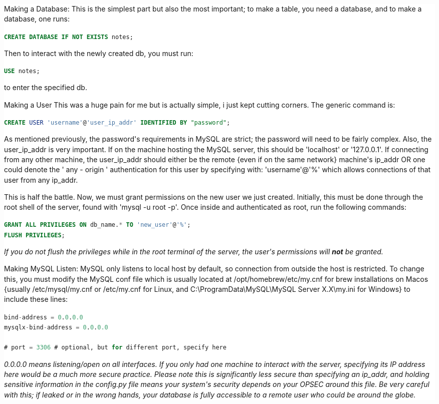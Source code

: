 




Making a Database:
This is the simplest part but also the most important; to make a table, you need a database, and to make a database, one runs:
```sql
CREATE DATABASE IF NOT EXISTS notes;
```
Then to interact with the newly created db, you must run:
```sql
USE notes;
```
to enter the specified db.

Making a User
This was a huge pain for me but is actually simple, i just kept cutting corners. The generic command is:
```sql
CREATE USER 'username'@'user_ip_addr' IDENTIFIED BY "password";
```
As mentioned previously, the password's requirements in MySQL are strict; the password will need to be fairly complex. Also, the user_ip_addr is very important. If on the machine hosting the MySQL server, this should be 'localhost' or '127.0.0.1'. If connecting from any other machine, the user_ip_addr should either be the remote {even if on the same network} machine's ip_addr OR one could denote the ' any - origin ' authentication for this user by specifying with: 'username'@'%' which allows connections of that user from any ip_addr.

This is half the battle. Now, we must grant permissions on the new user we just created. Initially, this must be done through the root shell of the server, found with 'mysql -u root -p'. Once inside and authenticated as root, run the following commands:
```sql
GRANT ALL PRIVILEGES ON db_name.* TO 'new_user'@'%';
FLUSH PRIVILEGES;
```
*If you do not flush the privileges while in the root terminal of the server, the user's permissions will **not** be granted.*

Making MySQL Listen:
MySQL only listens to local host by default, so connection from outside the host is restricted. To change this, you must modify the MySQL conf file which is usually located at /opt/homebrew/etc/my.cnf for brew installations on Macos {usually /etc/mysql/my.cnf or /etc/my.cnf for Linux, and C:\ProgramData\MySQL\MySQL Server X.X\my.ini for Windows} to include these lines:
```sql
bind-address = 0.0.0.0
mysqlx-bind-address = 0.0.0.0

# port = 3306 # optional, but for different port, specify here
```
*0.0.0.0 means listening/open on all interfaces. If you only had one machine to interact with the server, specifying its IP address here would be a much more secure practice. Please note this is significantly less secure than specifying an ip_addr, and holding sensitive information in the config.py file means your system's security depends on your OPSEC around this file. Be very careful with this; if leaked or in the wrong hands, your database is fully accessible to a remote user who could be around the globe.*
